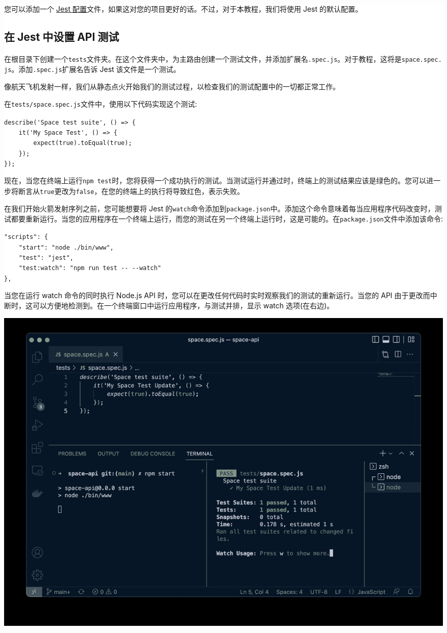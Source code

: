 您可以添加一个 [Jest 配置](https://jestjs.io/docs/configuration)文件，如果这对您的项目更好的话。不过，对于本教程，我们将使用 Jest 的默认配置。

## 在 Jest 中设置 API 测试

在根目录下创建一个`tests`文件夹。在这个文件夹中，为主路由创建一个测试文件，并添加扩展名`.spec.js`。对于教程，这将是`space.spec.js`。添加`.spec.js`扩展名告诉 Jest 该文件是一个测试。

像航天飞机发射一样，我们从静态点火开始我们的测试过程，以检查我们的测试配置中的一切都正常工作。

在`tests/space.spec.js`文件中，使用以下代码实现这个测试:

```
describe('Space test suite', () => {
    it('My Space Test', () => {
        expect(true).toEqual(true);
    });
}); 
```

现在，当您在终端上运行`npm test`时，您将获得一个成功执行的测试。当测试运行并通过时，终端上的测试结果应该是绿色的。您可以进一步将断言从`true`更改为`false`，在您的终端上的执行将导致红色，表示失败。

在我们开始火箭发射序列之前，您可能想要将 Jest 的`watch`命令添加到`package.json`中。添加这个命令意味着每当应用程序代码改变时，测试都要重新运行。当您的应用程序在一个终端上运行，而您的测试在另一个终端上运行时，这是可能的。在`package.json`文件中添加该命令:

```
"scripts": {
    "start": "node ./bin/www",
    "test": "jest",
    "test:watch": "npm run test -- --watch"
}, 
```

当您在运行 watch 命令的同时执行 Node.js API 时，您可以在更改任何代码时实时观察我们的测试的重新运行。当您的 API 由于更改而中断时，这可以方便地检测到。在一个终端窗口中运行应用程序，与测试并排，显示 watch 选项(在右边)。

![watching-jest](img/067d39c3d4f903e07248f7aca2171935.png)
